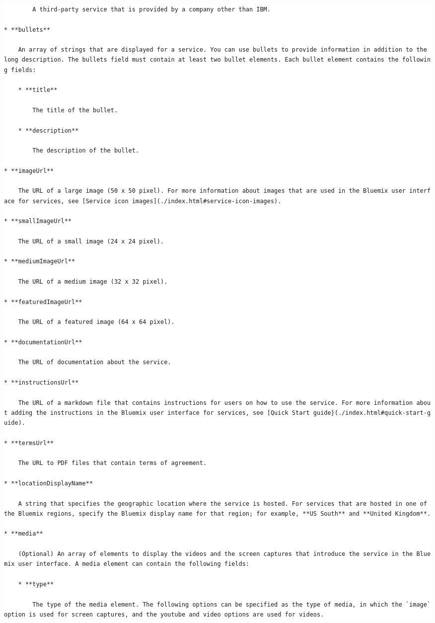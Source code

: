 			A third-party service that is provided by a company other than IBM.
			
    * **bullets**
	
	    An array of strings that are displayed for a service. You can use bullets to provide information in addition to the long description. The bullets field must contain at least two bullet elements. Each bullet element contains the following fields:
		
		* **title**
		
		    The title of the bullet.
			
		* **description**
		
		    The description of the bullet.
			
	* **imageUrl**
	    
		The URL of a large image (50 x 50 pixel). For more information about images that are used in the Bluemix user interface for services, see [Service icon images](./index.html#service-icon-images).
  
    * **smallImageUrl**
	
	    The URL of a small image (24 x 24 pixel).
		
    * **mediumImageUrl**
	
	    The URL of a medium image (32 x 32 pixel).
		
    * **featuredImageUrl**
	    
		The URL of a featured image (64 x 64 pixel).
		
	* **documentationUrl**
	
	    The URL of documentation about the service. 
		
	* **instructionsUrl**
	
	    The URL of a markdown file that contains instructions for users on how to use the service. For more information about adding the instructions in the Bluemix user interface for services, see [Quick Start guide}(./index.html#quick-start-guide).
  
    * **termsUrl**
  
        The URL to PDF files that contain terms of agreement.
		
    * **locationDisplayName**
	
	    A string that specifies the geographic location where the service is hosted. For services that are hosted in one of the Bluemix regions, specify the Bluemix display name for that region; for example, **US South** and **United Kingdom**.
    
	* **media**
	   
	    (Optional) An array of elements to display the videos and the screen captures that introduce the service in the Bluemix user interface. A media element can contain the following fields:
		
		* **type**
		    
			The type of the media element. The following options can be specified as the type of media, in which the `image` option is used for screen captures, and the youtube and video options are used for videos.
         